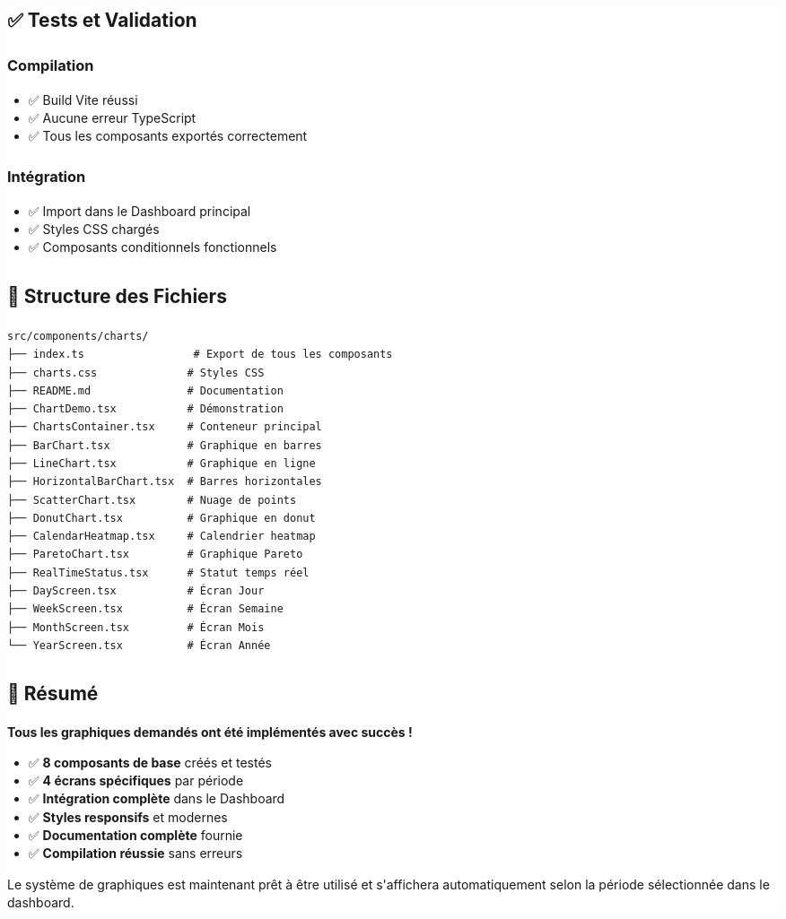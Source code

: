 ## ✅ Tests et Validation

### Compilation
- ✅ Build Vite réussi
- ✅ Aucune erreur TypeScript
- ✅ Tous les composants exportés correctement

### Intégration
- ✅ Import dans le Dashboard principal
- ✅ Styles CSS chargés
- ✅ Composants conditionnels fonctionnels

## 📁 Structure des Fichiers

```
src/components/charts/
├── index.ts                 # Export de tous les composants
├── charts.css              # Styles CSS
├── README.md               # Documentation
├── ChartDemo.tsx           # Démonstration
├── ChartsContainer.tsx     # Conteneur principal
├── BarChart.tsx            # Graphique en barres
├── LineChart.tsx           # Graphique en ligne
├── HorizontalBarChart.tsx  # Barres horizontales
├── ScatterChart.tsx        # Nuage de points
├── DonutChart.tsx          # Graphique en donut
├── CalendarHeatmap.tsx     # Calendrier heatmap
├── ParetoChart.tsx         # Graphique Pareto
├── RealTimeStatus.tsx      # Statut temps réel
├── DayScreen.tsx           # Écran Jour
├── WeekScreen.tsx          # Écran Semaine
├── MonthScreen.tsx         # Écran Mois
└── YearScreen.tsx          # Écran Année
```

## 🎉 Résumé

**Tous les graphiques demandés ont été implémentés avec succès !**

- ✅ **8 composants de base** créés et testés
- ✅ **4 écrans spécifiques** par période
- ✅ **Intégration complète** dans le Dashboard
- ✅ **Styles responsifs** et modernes
- ✅ **Documentation complète** fournie
- ✅ **Compilation réussie** sans erreurs

Le système de graphiques est maintenant prêt à être utilisé et s'affichera automatiquement selon la période sélectionnée dans le dashboard.
